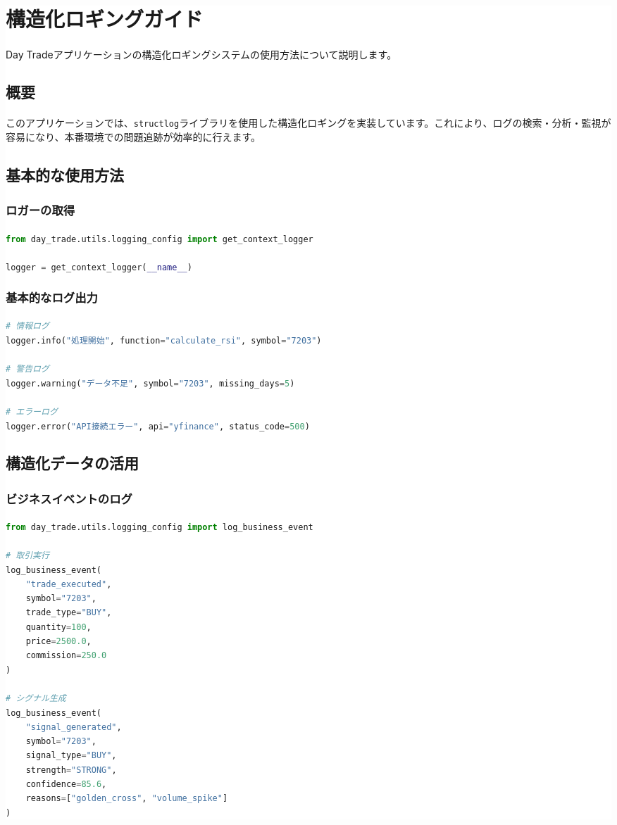 # 構造化ロギングガイド

Day Tradeアプリケーションの構造化ロギングシステムの使用方法について説明します。

## 概要

このアプリケーションでは、`structlog`ライブラリを使用した構造化ロギングを実装しています。これにより、ログの検索・分析・監視が容易になり、本番環境での問題追跡が効率的に行えます。

## 基本的な使用方法

### ロガーの取得

```python
from day_trade.utils.logging_config import get_context_logger

logger = get_context_logger(__name__)
```

### 基本的なログ出力

```python
# 情報ログ
logger.info("処理開始", function="calculate_rsi", symbol="7203")

# 警告ログ
logger.warning("データ不足", symbol="7203", missing_days=5)

# エラーログ
logger.error("API接続エラー", api="yfinance", status_code=500)
```

## 構造化データの活用

### ビジネスイベントのログ

```python
from day_trade.utils.logging_config import log_business_event

# 取引実行
log_business_event(
    "trade_executed",
    symbol="7203",
    trade_type="BUY",
    quantity=100,
    price=2500.0,
    commission=250.0
)

# シグナル生成
log_business_event(
    "signal_generated",
    symbol="7203",
    signal_type="BUY",
    strength="STRONG",
    confidence=85.6,
    reasons=["golden_cross", "volume_spike"]
)
```
